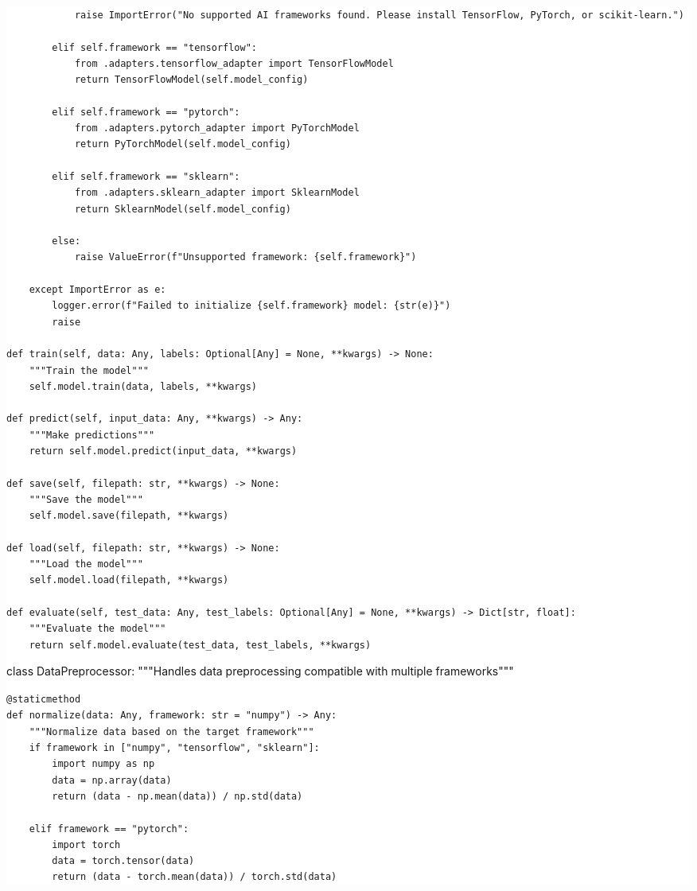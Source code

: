                 raise ImportError("No supported AI frameworks found. Please install TensorFlow, PyTorch, or scikit-learn.")
            
            elif self.framework == "tensorflow":
                from .adapters.tensorflow_adapter import TensorFlowModel
                return TensorFlowModel(self.model_config)
            
            elif self.framework == "pytorch":
                from .adapters.pytorch_adapter import PyTorchModel
                return PyTorchModel(self.model_config)
            
            elif self.framework == "sklearn":
                from .adapters.sklearn_adapter import SklearnModel
                return SklearnModel(self.model_config)
            
            else:
                raise ValueError(f"Unsupported framework: {self.framework}")
                
        except ImportError as e:
            logger.error(f"Failed to initialize {self.framework} model: {str(e)}")
            raise
        
    def train(self, data: Any, labels: Optional[Any] = None, **kwargs) -> None:
        """Train the model"""
        self.model.train(data, labels, **kwargs)
    
    def predict(self, input_data: Any, **kwargs) -> Any:
        """Make predictions"""
        return self.model.predict(input_data, **kwargs)
    
    def save(self, filepath: str, **kwargs) -> None:
        """Save the model"""
        self.model.save(filepath, **kwargs)
    
    def load(self, filepath: str, **kwargs) -> None:
        """Load the model"""
        self.model.load(filepath, **kwargs)
    
    def evaluate(self, test_data: Any, test_labels: Optional[Any] = None, **kwargs) -> Dict[str, float]:
        """Evaluate the model"""
        return self.model.evaluate(test_data, test_labels, **kwargs)


class DataPreprocessor:
    """Handles data preprocessing compatible with multiple frameworks"""
    
    @staticmethod
    def normalize(data: Any, framework: str = "numpy") -> Any:
        """Normalize data based on the target framework"""
        if framework in ["numpy", "tensorflow", "sklearn"]:
            import numpy as np
            data = np.array(data)
            return (data - np.mean(data)) / np.std(data)
        
        elif framework == "pytorch":
            import torch
            data = torch.tensor(data)
            return (data - torch.mean(data)) / torch.std(data)
        